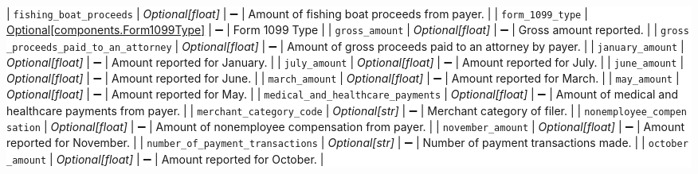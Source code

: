 | `fishing_boat_proceeds`                                                                          | *Optional[float]*                                                                                | :heavy_minus_sign:                                                                               | Amount of fishing boat proceeds from payer.                                                      |
| `form_1099_type`                                                                                 | [Optional[components.Form1099Type]](../../models/components/form1099type.md)                     | :heavy_minus_sign:                                                                               | Form 1099 Type                                                                                   |
| `gross_amount`                                                                                   | *Optional[float]*                                                                                | :heavy_minus_sign:                                                                               | Gross amount reported.                                                                           |
| `gross_proceeds_paid_to_an_attorney`                                                             | *Optional[float]*                                                                                | :heavy_minus_sign:                                                                               | Amount of gross proceeds paid to an attorney by payer.                                           |
| `january_amount`                                                                                 | *Optional[float]*                                                                                | :heavy_minus_sign:                                                                               | Amount reported for January.                                                                     |
| `july_amount`                                                                                    | *Optional[float]*                                                                                | :heavy_minus_sign:                                                                               | Amount reported for July.                                                                        |
| `june_amount`                                                                                    | *Optional[float]*                                                                                | :heavy_minus_sign:                                                                               | Amount reported for June.                                                                        |
| `march_amount`                                                                                   | *Optional[float]*                                                                                | :heavy_minus_sign:                                                                               | Amount reported for March.                                                                       |
| `may_amount`                                                                                     | *Optional[float]*                                                                                | :heavy_minus_sign:                                                                               | Amount reported for May.                                                                         |
| `medical_and_healthcare_payments`                                                                | *Optional[float]*                                                                                | :heavy_minus_sign:                                                                               | Amount of medical and healthcare payments from payer.                                            |
| `merchant_category_code`                                                                         | *Optional[str]*                                                                                  | :heavy_minus_sign:                                                                               | Merchant category of filer.                                                                      |
| `nonemployee_compensation`                                                                       | *Optional[float]*                                                                                | :heavy_minus_sign:                                                                               | Amount of nonemployee compensation from payer.                                                   |
| `november_amount`                                                                                | *Optional[float]*                                                                                | :heavy_minus_sign:                                                                               | Amount reported for November.                                                                    |
| `number_of_payment_transactions`                                                                 | *Optional[str]*                                                                                  | :heavy_minus_sign:                                                                               | Number of payment transactions made.                                                             |
| `october_amount`                                                                                 | *Optional[float]*                                                                                | :heavy_minus_sign:                                                                               | Amount reported for October.                                                                     |